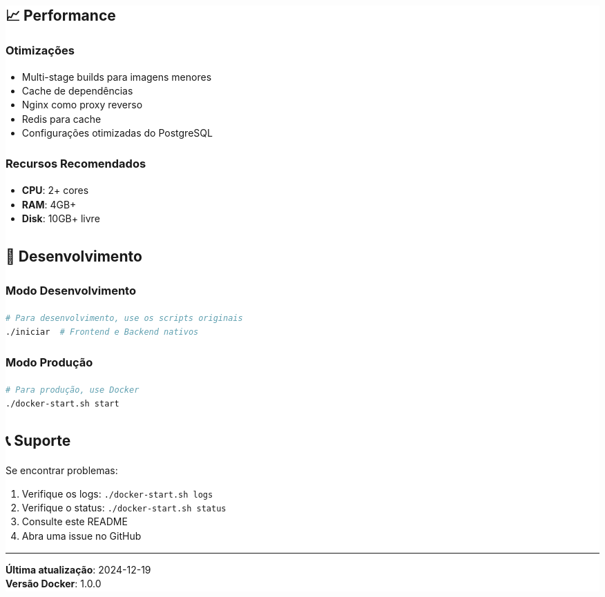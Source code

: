 ## 📈 **Performance**

### Otimizações
- Multi-stage builds para imagens menores
- Cache de dependências
- Nginx como proxy reverso
- Redis para cache
- Configurações otimizadas do PostgreSQL

### Recursos Recomendados
- **CPU**: 2+ cores
- **RAM**: 4GB+
- **Disk**: 10GB+ livre

## 🔄 **Desenvolvimento**

### Modo Desenvolvimento
```bash
# Para desenvolvimento, use os scripts originais
./iniciar  # Frontend e Backend nativos
```

### Modo Produção
```bash
# Para produção, use Docker
./docker-start.sh start
```

## 📞 **Suporte**

Se encontrar problemas:

1. Verifique os logs: `./docker-start.sh logs`
2. Verifique o status: `./docker-start.sh status`
3. Consulte este README
4. Abra uma issue no GitHub

---

**Última atualização**: 2024-12-19  
**Versão Docker**: 1.0.0

